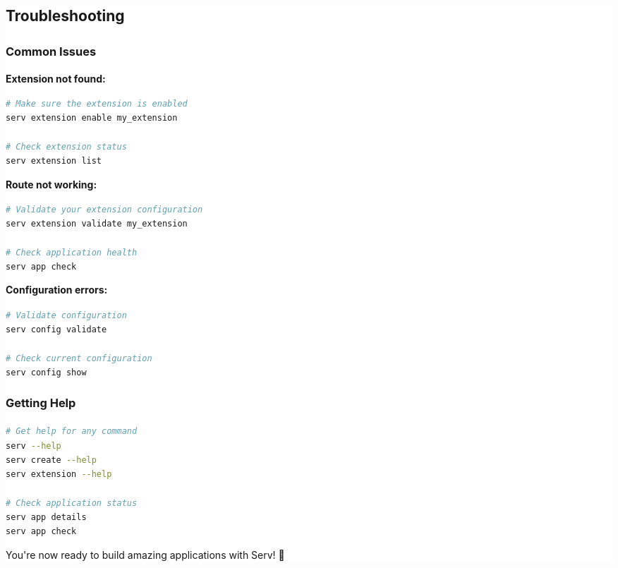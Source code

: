 ## Troubleshooting

### Common Issues

**Extension not found:**
```bash
# Make sure the extension is enabled
serv extension enable my_extension

# Check extension status
serv extension list
```

**Route not working:**
```bash
# Validate your extension configuration
serv extension validate my_extension

# Check application health
serv app check
```

**Configuration errors:**
```bash
# Validate configuration
serv config validate

# Check current configuration
serv config show
```

### Getting Help

```bash
# Get help for any command
serv --help
serv create --help
serv extension --help

# Check application status
serv app details
serv app check
```

You're now ready to build amazing applications with Serv! 🚀